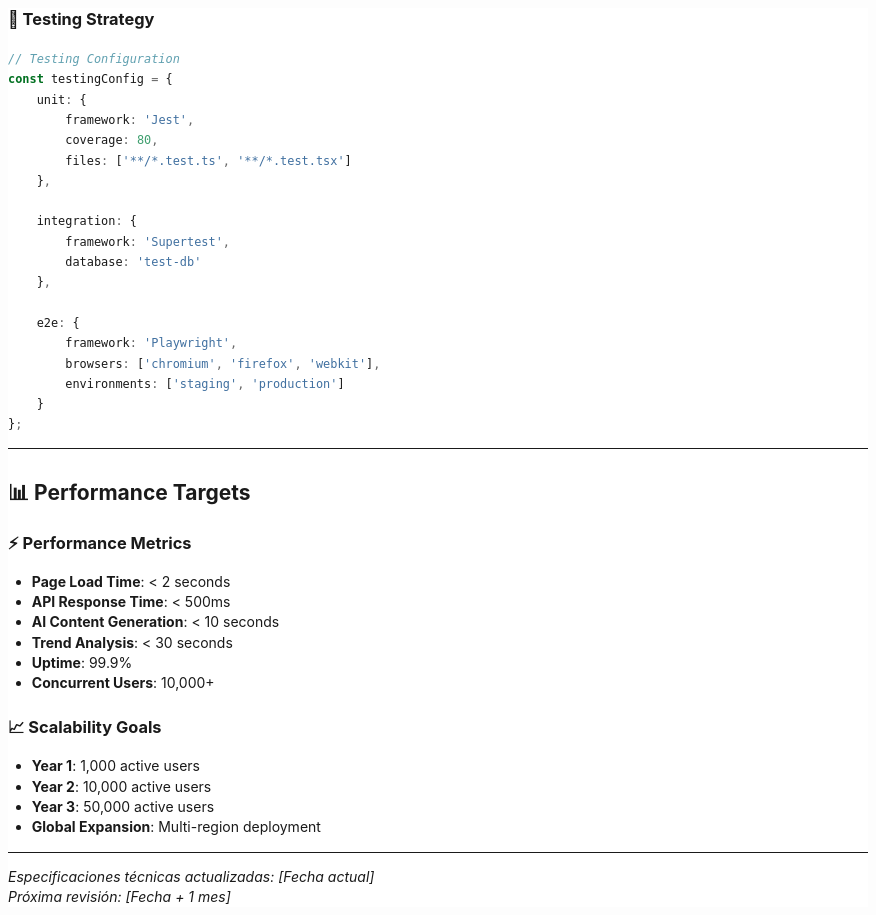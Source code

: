 ### 🧪 Testing Strategy
```typescript
// Testing Configuration
const testingConfig = {
    unit: {
        framework: 'Jest',
        coverage: 80,
        files: ['**/*.test.ts', '**/*.test.tsx']
    },
    
    integration: {
        framework: 'Supertest',
        database: 'test-db'
    },
    
    e2e: {
        framework: 'Playwright',
        browsers: ['chromium', 'firefox', 'webkit'],
        environments: ['staging', 'production']
    }
};
```

---

## 📊 Performance Targets

### ⚡ Performance Metrics
- **Page Load Time**: < 2 seconds
- **API Response Time**: < 500ms
- **AI Content Generation**: < 10 seconds
- **Trend Analysis**: < 30 seconds
- **Uptime**: 99.9%
- **Concurrent Users**: 10,000+

### 📈 Scalability Goals
- **Year 1**: 1,000 active users
- **Year 2**: 10,000 active users
- **Year 3**: 50,000 active users
- **Global Expansion**: Multi-region deployment

---

*Especificaciones técnicas actualizadas: [Fecha actual]*  
*Próxima revisión: [Fecha + 1 mes]*


